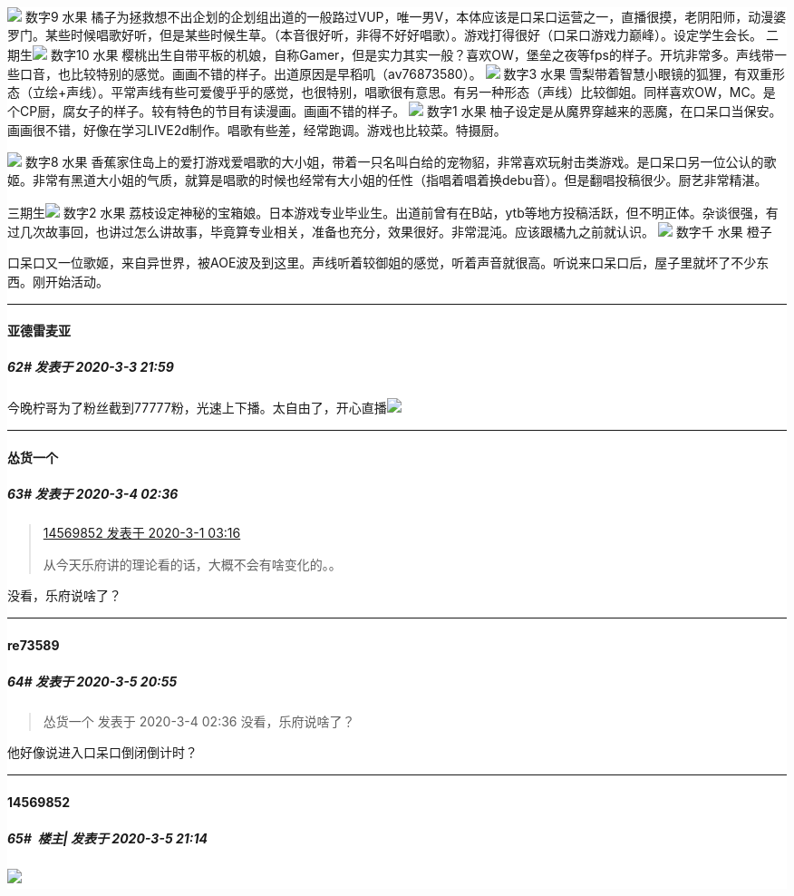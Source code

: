 <img src="https://pic.downk.cc/item/5e4f6a2148b86553ee2d878f.png" referrerpolicy="no-referrer"> 数字9 水果 橘子为拯救想不出企划的企划组出道的一般路过VUP，唯一男V，本体应该是口呆口运营之一，直播很摸，老阴阳师，动漫婆罗门。某些时候唱歌好听，但是某些时候生草。（本音很好听，非得不好好唱歌）。游戏打得很好（口呆口游戏力巅峰）。设定学生会长。
二期生<img src="https://pic.downk.cc/item/5e4f6a2148b86553ee2d8791.png" referrerpolicy="no-referrer"> 数字10 水果 樱桃出生自带平板的机娘，自称Gamer，但是实力其实一般？喜欢OW，堡垒之夜等fps的样子。开坑非常多。声线带一些口音，也比较特别的感觉。画画不错的样子。出道原因是早稻叽（av76873580）。
<img src="https://pic.downk.cc/item/5e4f6a2148b86553ee2d8794.png" referrerpolicy="no-referrer"> 数字3 水果 雪梨带着智慧小眼镜的狐狸，有双重形态（立绘+声线）。平常声线有些可爱傻乎乎的感觉，也很特别，唱歌很有意思。有另一种形态（声线）比较御姐。同样喜欢OW，MC。是个CP厨，腐女子的样子。较有特色的节目有读漫画。画画不错的样子。
<img src="https://pic.downk.cc/item/5e4f6a2148b86553ee2d8797.png" referrerpolicy="no-referrer"> 数字1 水果 柚子设定是从魔界穿越来的恶魔，在口呆口当保安。画画很不错，好像在学习LIVE2d制作。唱歌有些差，经常跑调。游戏也比较菜。特摄厨。

<img src="https://pic.downk.cc/item/5e4f6b0448b86553ee2db5cd.png" referrerpolicy="no-referrer"> 数字8 水果 香蕉家住岛上的爱打游戏爱唱歌的大小姐，带着一只名叫白给的宠物貂，非常喜欢玩射击类游戏。是口呆口另一位公认的歌姬。非常有黑道大小姐的气质，就算是唱歌的时候也经常有大小姐的任性（指唱着唱着换debu音）。但是翻唱投稿很少。厨艺非常精湛。

三期生<img src="https://pic.downk.cc/item/5e4f6b0448b86553ee2db5cf.png" referrerpolicy="no-referrer"> 数字2 水果 荔枝设定神秘的宝箱娘。日本游戏专业毕业生。出道前曾有在B站，ytb等地方投稿活跃，但不明正体。杂谈很强，有过几次故事回，也讲过怎么讲故事，毕竟算专业相关，准备也充分，效果很好。非常混沌。应该跟橘九之前就认识。
<img src="https://p.sda1.dev/0/54253ee0b7fd4de31f5acc7f7429705d/K0__@W0SANWAW_H__TQ__OR.png" referrerpolicy="no-referrer"> 数字千 水果 橙子

口呆口又一位歌姬，来自异世界，被AOE波及到这里。声线听着较御姐的感觉，听着声音就很高。听说来口呆口后，屋子里就坏了不少东西。刚开始活动。


-----

####  亚德雷麦亚  
##### 62#       发表于 2020-3-3 21:59


今晚柠哥为了粉丝截到77777粉，光速上下播。太自由了，开心直播<img src="https://static.saraba1st.com/image/smiley/face2017/046.png" referrerpolicy="no-referrer">


-----

####  怂货一个  
##### 63#       发表于 2020-3-4 02:36


<blockquote><a href="httphttps://bbs.saraba1st.com/2b/forum.php?mod=redirect&amp;goto=findpost&amp;pid=46576039&amp;ptid=1914660" target="_blank">14569852 发表于 2020-3-1 03:16</a>

从今天乐府讲的理论看的话，大概不会有啥变化的。。</blockquote>
没看，乐府说啥了？


-----

####  re73589  
##### 64#       发表于 2020-3-5 20:55


<blockquote>怂货一个 发表于 2020-3-4 02:36
没看，乐府说啥了？</blockquote>
他好像说进入口呆口倒闭倒计时？


-----

####  14569852  
##### 65#         楼主| 发表于 2020-3-5 21:14


<img src="https://p.sda1.dev/0/fd98db42083d2798a0e38c5d7f351b0b/CV_BIDWK_GCUD_TF1E7HN4L.png" referrerpolicy="no-referrer">
